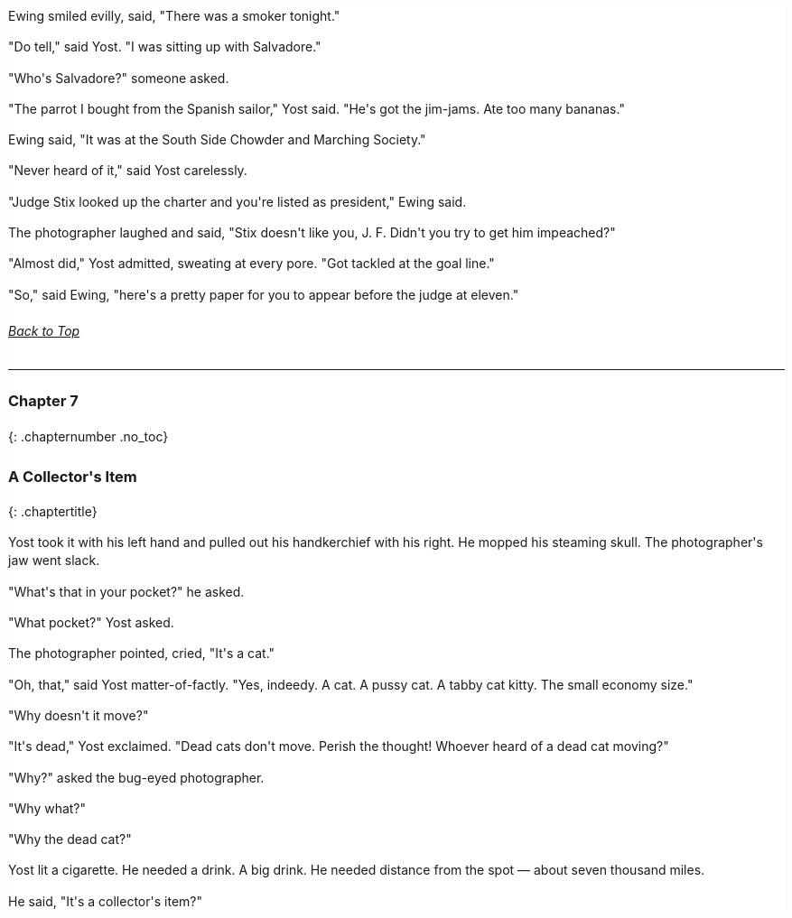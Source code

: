 Ewing smiled evilly, said, &quot;There was a smoker tonight.&quot;

&quot;Do tell,&quot; said Yost. &quot;I was sitting up with Salvadore.&quot;

&quot;Who&#39;s Salvadore?&quot; someone asked.

&quot;The parrot I bought from the Spanish sailor,&quot; Yost said. &quot;He&#39;s got the jim-jams. Ate too many bananas.&quot;

Ewing said, &quot;It was at the South Side Chowder and Marching Society.&quot;

&quot;Never heard of it,&quot; said Yost carelessly.

&quot;Judge Stix looked up the charter and you&#39;re listed as president,&quot; Ewing said.

The photographer laughed and said, &quot;Stix doesn&#39;t like you, J. F. Didn&#39;t you try to get him impeached?&quot;

&quot;Almost did,&quot; Yost admitted, sweating at every pore. &quot;Got tackled at the goal line.&quot;

&quot;So,&quot; said Ewing, &quot;here&#39;s a pretty paper for you to appear before the judge at eleven.&quot;

<h6 class="btt"><a href="#top">Back to Top</a></h6>

<hr>

### Chapter 7
{: .chapternumber .no_toc}

### A Collector&#39;s Item
{: .chaptertitle}

Yost took it with his left hand and pulled out his handkerchief with his right. He mopped his steaming skull. The photographer&#39;s jaw went slack.

&quot;What&#39;s that in your pocket?&quot; he asked.

&quot;What pocket?&quot; Yost asked.

The photographer pointed, cried, &quot;It&#39;s a cat.&quot;

&quot;Oh, that,&quot; said Yost matter-of-factly. &quot;Yes, indeedy. A cat. A pussy cat. A tabby cat kitty. The small economy size.&quot;

&quot;Why doesn&#39;t it move?&quot;

&quot;It&#39;s dead,&quot; Yost exclaimed. &quot;Dead cats don&#39;t move. Perish the thought! Whoever heard of a dead cat moving?&quot;

&quot;Why?&quot; asked the bug-eyed photographer.

&quot;Why what?&quot;

&quot;Why the dead cat?&quot;

Yost lit a cigarette. He needed a drink. A big drink. He needed distance from the spot — about seven thousand miles.

He said, &quot;It&#39;s a collector&#39;s item?&quot;
